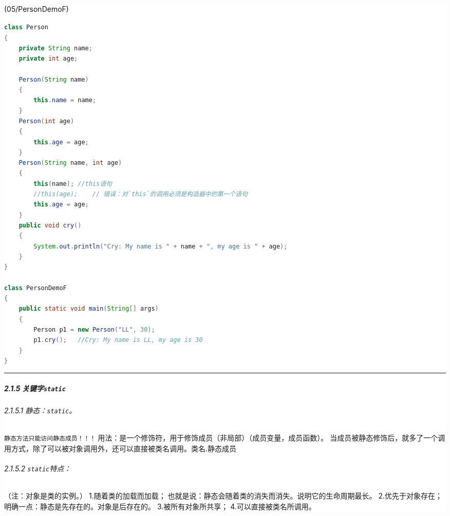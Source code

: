 (05/PersonDemoF)

```java
class Person
{
	private String name;
	private int age;

	Person(String name)
	{
		this.name = name;
	}
	Person(int age)
	{
		this.age = age;
	}
	Person(String name, int age)
	{
		this(name);	//this语句
		//this(age);	// 错误：对`this`的调用必须是构造器中的第一个语句
		this.age = age;
	}
	public void cry()
	{
		System.out.println("Cry: My name is " + name + ", my age is " + age);
	}
}

class PersonDemoF
{
	public static void main(String[] args)
	{
		Person p1 = new Person("LL", 30);
		p1.cry();	//Cry: My name is LL, my age is 30
	}
}
```

-----

##### 2.1.5 关键字`static`

###### 2.1.5.1 静态：`static`。
`静态方法只能访问静态成员！！！`
用法：是一个修饰符，用于修饰成员（非局部）（成员变量，成员函数）。
当成员被静态修饰后，就多了一个调用方式，除了可以被对象调用外，还可以直接被类名调用。类名.静态成员

###### 2.1.5.2 `static`特点：
（注：对象是类的实例。）
1.随着类的加载而加载；
	也就是说：静态会随着类的消失而消失。说明它的生命周期最长。
2.优先于对象存在；
	明确一点：静态是先存在的。对象是后存在的。
3.被所有对象所共享；
4.可以直接被类名所调用。
